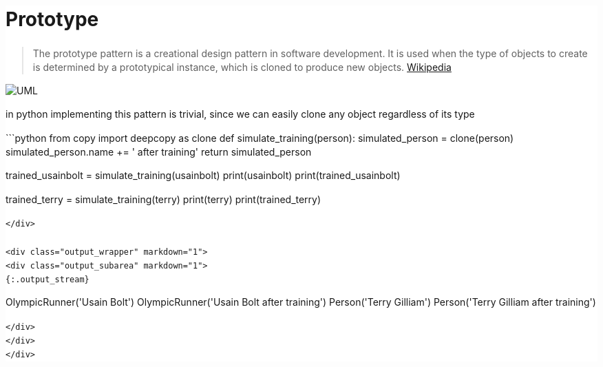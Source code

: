 ```python

```
</div>

</div>



# Prototype

> The prototype pattern is a creational design pattern in software development. It is used when the type of objects to create is determined by a prototypical instance, which is cloned to produce new objects. [Wikipedia](https://en.wikipedia.org/wiki/Prototype_pattern)

![UML](https://upload.wikimedia.org/wikipedia/commons/c/c4/W3sDesign_Prototype_Design_Pattern_UML.jpg)

in python implementing this pattern is trivial, since we can easily clone any object regardless of its type



<div markdown="1" class="cell code_cell">
<div class="input_area" markdown="1">
```python
from copy import deepcopy as clone
def simulate_training(person):
    simulated_person = clone(person)
    simulated_person.name += ' after training'
    return simulated_person

trained_usainbolt = simulate_training(usainbolt)
print(usainbolt)
print(trained_usainbolt)

trained_terry = simulate_training(terry)
print(terry)
print(trained_terry)



```
</div>

<div class="output_wrapper" markdown="1">
<div class="output_subarea" markdown="1">
{:.output_stream}
```
OlympicRunner('Usain Bolt')
OlympicRunner('Usain Bolt after training')
Person('Terry Gilliam')
Person('Terry Gilliam after training')
```
</div>
</div>
</div>
